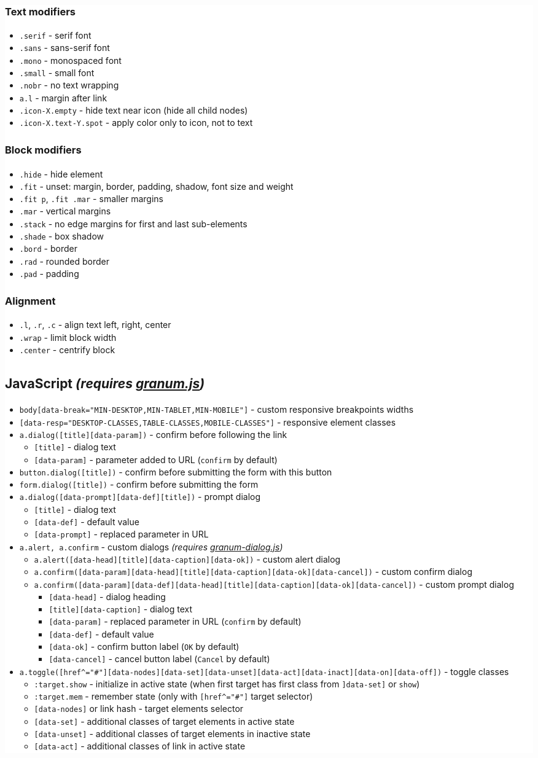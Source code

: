 ### Text modifiers

- `.serif` - serif font
- `.sans` - sans-serif font
- `.mono` - monospaced font
- `.small` - small font
- `.nobr` - no text wrapping
- `a.l` - margin after link
- `.icon-X.empty` - hide text near icon (hide all child nodes)
- `.icon-X.text-Y.spot` - apply color only to icon, not to text

### Block modifiers

- `.hide` - hide element
- `.fit` - unset: margin, border, padding, shadow, font size and weight
- `.fit p`, `.fit .mar` - smaller margins
- `.mar` - vertical margins
- `.stack` - no edge margins for first and last sub-elements
- `.shade` - box shadow
- `.bord` - border
- `.rad` - rounded border
- `.pad` - padding

### Alignment

- `.l`, `.r`, `.c` - align text left, right, center
- `.wrap` - limit block width
- `.center` - centrify block


## JavaScript *(requires [granum.js](granum.js))*

- `body[data-break="MIN-DESKTOP,MIN-TABLET,MIN-MOBILE"]` - custom responsive breakpoints widths
- `[data-resp="DESKTOP-CLASSES,TABLE-CLASSES,MOBILE-CLASSES"]` - responsive element classes
- `a.dialog([title][data-param])` - confirm before following the link
  - `[title]` - dialog text
  - `[data-param]` - parameter added to URL (`confirm` by default)
- `button.dialog([title])` - confirm before submitting the form with this button
- `form.dialog([title])` - confirm before submitting the form
- `a.dialog([data-prompt][data-def][title])` - prompt dialog
  - `[title]` - dialog text
  - `[data-def]` - default value
  - `[data-prompt]` - replaced parameter in URL
- `a.alert, a.confirm` - custom dialogs *(requires [granum-dialog.js](granum-dialog.js))*
  - `a.alert([data-head][title][data-caption][data-ok])` - custom alert dialog
  - `a.confirm([data-param][data-head][title][data-caption][data-ok][data-cancel])` - custom confirm dialog
  - `a.confirm([data-param][data-def][data-head][title][data-caption][data-ok][data-cancel])` - custom prompt dialog
    - `[data-head]` - dialog heading
    - `[title][data-caption]` - dialog text
    - `[data-param]` - replaced parameter in URL (`confirm` by default)
    - `[data-def]` - default value
    - `[data-ok]` - confirm button label (`OK` by default)
    - `[data-cancel]` - cancel button label (`Cancel` by default)
- `a.toggle([href^="#"][data-nodes][data-set][data-unset][data-act][data-inact][data-on][data-off])` - toggle classes
  - `:target.show` - initialize in active state (when first target has first class from `]data-set]` or `show`)
  - `:target.mem` - remember state (only with `[href^="#"]` target selector)
  - `[data-nodes]` or link hash - target elements selector
  - `[data-set]` - additional classes of target elements in active state
  - `[data-unset]` - additional classes of target elements in inactive state
  - `[data-act]` - additional classes of link in active state